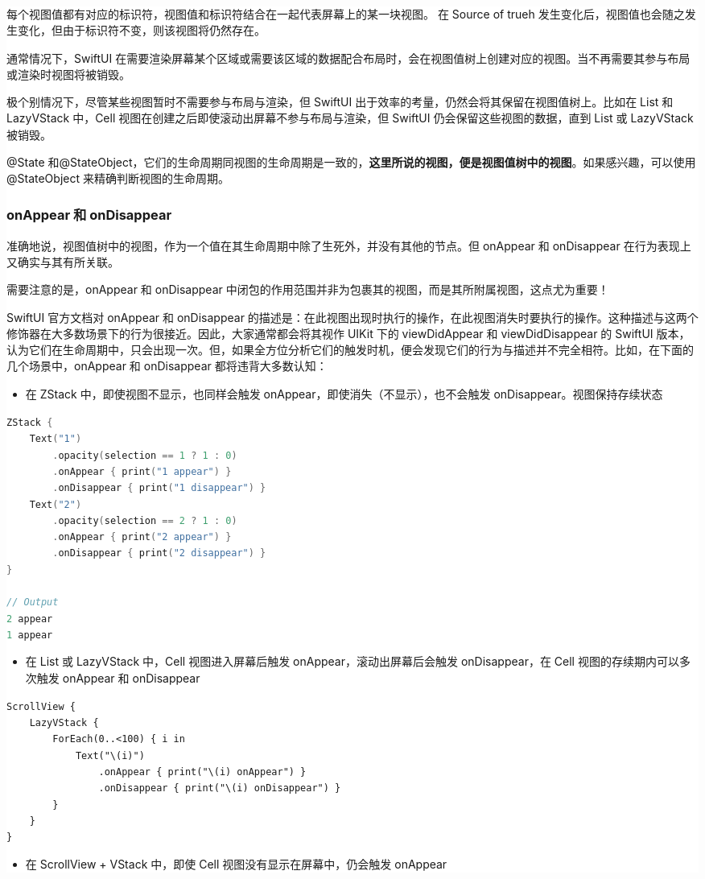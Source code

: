 每个视图值都有对应的标识符，视图值和标识符结合在一起代表屏幕上的某一块视图。 在 Source of trueh 发生变化后，视图值也会随之发生变化，但由于标识符不变，则该视图将仍然存在。

通常情况下，SwiftUI 在需要渲染屏幕某个区域或需要该区域的数据配合布局时，会在视图值树上创建对应的视图。当不再需要其参与布局或渲染时视图将被销毁。

极个别情况下，尽管某些视图暂时不需要参与布局与渲染，但 SwiftUI 出于效率的考量，仍然会将其保留在视图值树上。比如在 List 和 LazyVStack 中，Cell 视图在创建之后即使滚动出屏幕不参与布局与渲染，但 SwiftUI 仍会保留这些视图的数据，直到 List 或 LazyVStack 被销毁。

@State 和@StateObject，它们的生命周期同视图的生命周期是一致的，**这里所说的视图，便是视图值树中的视图**。如果感兴趣，可以使用@StateObject 来精确判断视图的生命周期。

### onAppear 和 onDisappear

准确地说，视图值树中的视图，作为一个值在其生命周期中除了生死外，并没有其他的节点。但 onAppear 和 onDisappear 在行为表现上又确实与其有所关联。

需要注意的是，onAppear 和 onDisappear 中闭包的作用范围并非为包裹其的视图，而是其所附属视图，这点尤为重要！

SwiftUI 官方文档对 onAppear 和 onDisappear 的描述是：在此视图出现时执行的操作，在此视图消失时要执行的操作。这种描述与这两个修饰器在大多数场景下的行为很接近。因此，大家通常都会将其视作 UIKit 下的 viewDidAppear 和 viewDidDisappear 的 SwiftUI 版本，认为它们在生命周期中，只会出现一次。但，如果全方位分析它们的触发时机，便会发现它们的行为与描述并不完全相符。比如，在下面的几个场景中，onAppear 和 onDisappear 都将违背大多数认知：

- 在 ZStack 中，即使视图不显示，也同样会触发 onAppear，即使消失（不显示），也不会触发 onDisappear。视图保持存续状态

```swift
ZStack {
    Text("1")
        .opacity(selection == 1 ? 1 : 0)
        .onAppear { print("1 appear") }
        .onDisappear { print("1 disappear") }
    Text("2")
        .opacity(selection == 2 ? 1 : 0)
        .onAppear { print("2 appear") }
        .onDisappear { print("2 disappear") }
}

// Output
2 appear
1 appear

```

- 在 List 或 LazyVStack 中，Cell 视图进入屏幕后触发 onAppear，滚动出屏幕后会触发 onDisappear，在 Cell 视图的存续期内可以多次触发 onAppear 和 onDisappear

```
ScrollView {
    LazyVStack {
        ForEach(0..<100) { i in
            Text("\(i)")
                .onAppear { print("\(i) onAppear") }
                .onDisappear { print("\(i) onDisappear") }
        }
    }
}

```

- 在 ScrollView + VStack 中，即使 Cell 视图没有显示在屏幕中，仍会触发 onAppear

